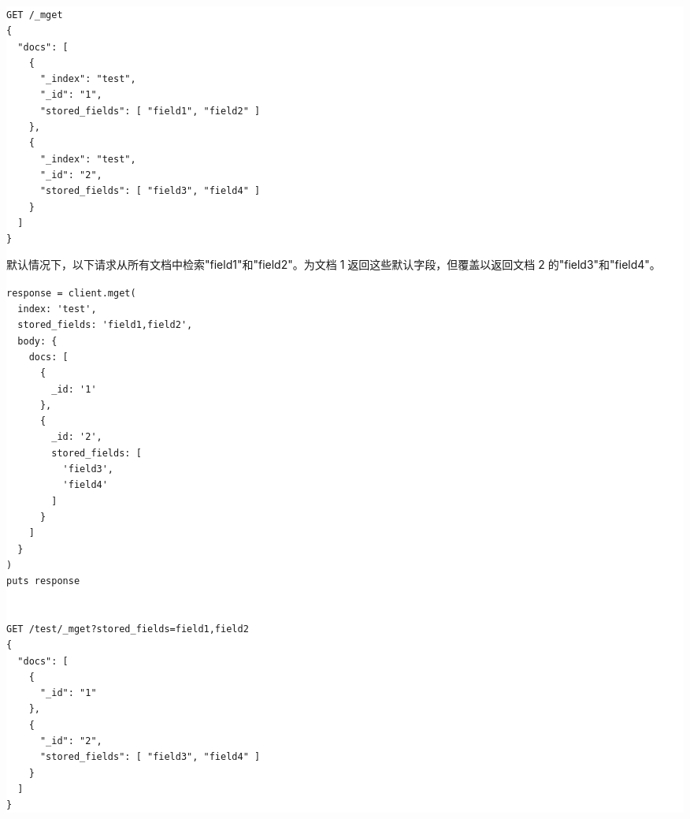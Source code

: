     
    GET /_mget
    {
      "docs": [
        {
          "_index": "test",
          "_id": "1",
          "stored_fields": [ "field1", "field2" ]
        },
        {
          "_index": "test",
          "_id": "2",
          "stored_fields": [ "field3", "field4" ]
        }
      ]
    }

默认情况下，以下请求从所有文档中检索"field1"和"field2"。为文档 1 返回这些默认字段，但覆盖以返回文档 2 的"field3"和"field4"。

    
    
    response = client.mget(
      index: 'test',
      stored_fields: 'field1,field2',
      body: {
        docs: [
          {
            _id: '1'
          },
          {
            _id: '2',
            stored_fields: [
              'field3',
              'field4'
            ]
          }
        ]
      }
    )
    puts response
    
    
    GET /test/_mget?stored_fields=field1,field2
    {
      "docs": [
        {
          "_id": "1"
        },
        {
          "_id": "2",
          "stored_fields": [ "field3", "field4" ]
        }
      ]
    }
